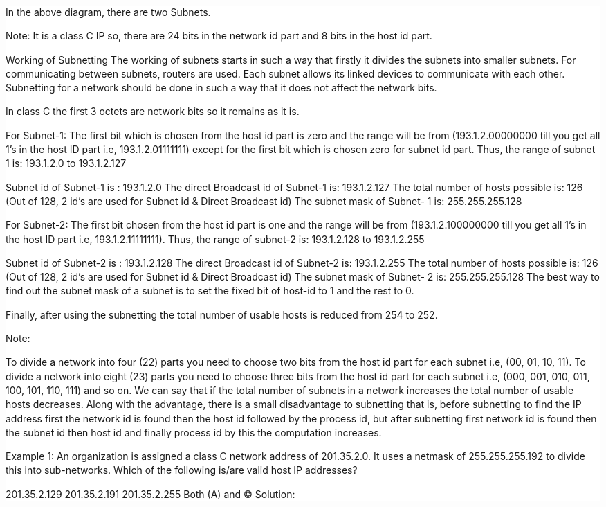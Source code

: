 In the above diagram, there are two Subnets.

Note: It is a class C IP so, there are 24 bits in the network id part and 8 bits in the host id part.

Working of Subnetting
The working of subnets starts in such a way that firstly it divides the subnets into smaller subnets. For communicating between subnets, routers are used. Each subnet allows its linked devices to communicate with each other. Subnetting for a network should be done in such a way that it does not affect the network bits.

In class C the first 3 octets are network bits so it remains as it is.

For Subnet-1: The first bit which is chosen from the host id part is zero and the range will be from (193.1.2.00000000 till you get all 1’s in the host ID part i.e, 193.1.2.01111111) except for the first bit which is chosen zero for subnet id part.
Thus, the range of subnet 1 is: 193.1.2.0 to 193.1.2.127

Subnet id of Subnet-1 is : 193.1.2.0
The direct Broadcast id of Subnet-1 is: 193.1.2.127
The total number of hosts possible is: 126 (Out of 128,
2 id’s are used for Subnet id & Direct Broadcast id)
The subnet mask of Subnet- 1 is: 255.255.255.128

For Subnet-2: The first bit chosen from the host id part is one and the range will be from (193.1.2.100000000 till you get all 1’s in the host ID part i.e, 193.1.2.11111111).
Thus, the range of subnet-2 is: 193.1.2.128 to 193.1.2.255

Subnet id of Subnet-2 is : 193.1.2.128
The direct Broadcast id of Subnet-2 is: 193.1.2.255
The total number of hosts possible is: 126 (Out of 128,
2 id’s are used for Subnet id & Direct Broadcast id)
The subnet mask of Subnet- 2 is: 255.255.255.128
The best way to find out the subnet mask of a subnet
is to set the fixed bit of host-id to 1 and the rest to 0.

Finally, after using the subnetting the total number of usable hosts is reduced from 254 to 252.

Note:

To divide a network into four (22) parts you need to choose two bits from the host id part for each subnet i.e, (00, 01, 10, 11).
To divide a network into eight (23) parts you need to choose three bits from the host id part for each subnet i.e, (000, 001, 010, 011, 100, 101, 110, 111) and so on.
We can say that if the total number of subnets in a network increases the total number of usable hosts decreases.
Along with the advantage, there is a small disadvantage to subnetting that is, before subnetting to find the IP address first the network id is found then the host id followed by the process id, but after subnetting first network id is found then the subnet id then host id and finally process id by this the computation increases.

Example 1: An organization is assigned a class C network address of 201.35.2.0. It uses a netmask of 255.255.255.192 to divide this into sub-networks. Which of the following is/are valid host IP addresses?

201.35.2.129
201.35.2.191
201.35.2.255
Both (A) and ©
Solution:
